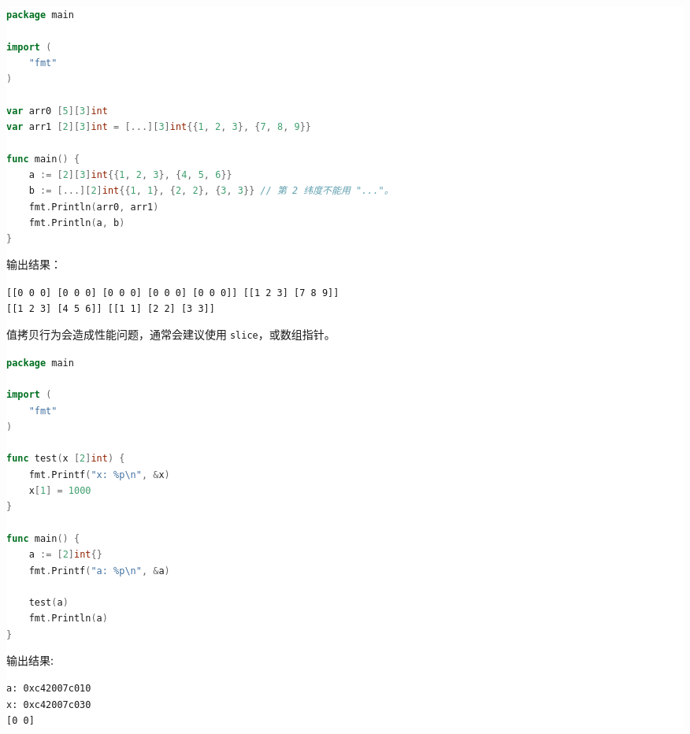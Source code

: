 ```go
package main

import (
    "fmt"
)

var arr0 [5][3]int
var arr1 [2][3]int = [...][3]int{{1, 2, 3}, {7, 8, 9}}

func main() {
    a := [2][3]int{{1, 2, 3}, {4, 5, 6}}
    b := [...][2]int{{1, 1}, {2, 2}, {3, 3}} // 第 2 纬度不能用 "..."。
    fmt.Println(arr0, arr1)
    fmt.Println(a, b)
}
```

输出结果：

```
[[0 0 0] [0 0 0] [0 0 0] [0 0 0] [0 0 0]] [[1 2 3] [7 8 9]]
[[1 2 3] [4 5 6]] [[1 1] [2 2] [3 3]]
```

值拷贝行为会造成性能问题，通常会建议使用 `slice`，或数组指针。

```go
package main

import (
    "fmt"
)

func test(x [2]int) {
    fmt.Printf("x: %p\n", &x)
    x[1] = 1000
}

func main() {
    a := [2]int{}
    fmt.Printf("a: %p\n", &a)

    test(a)
    fmt.Println(a)
}
```

输出结果:

```
a: 0xc42007c010
x: 0xc42007c030
[0 0]
```
